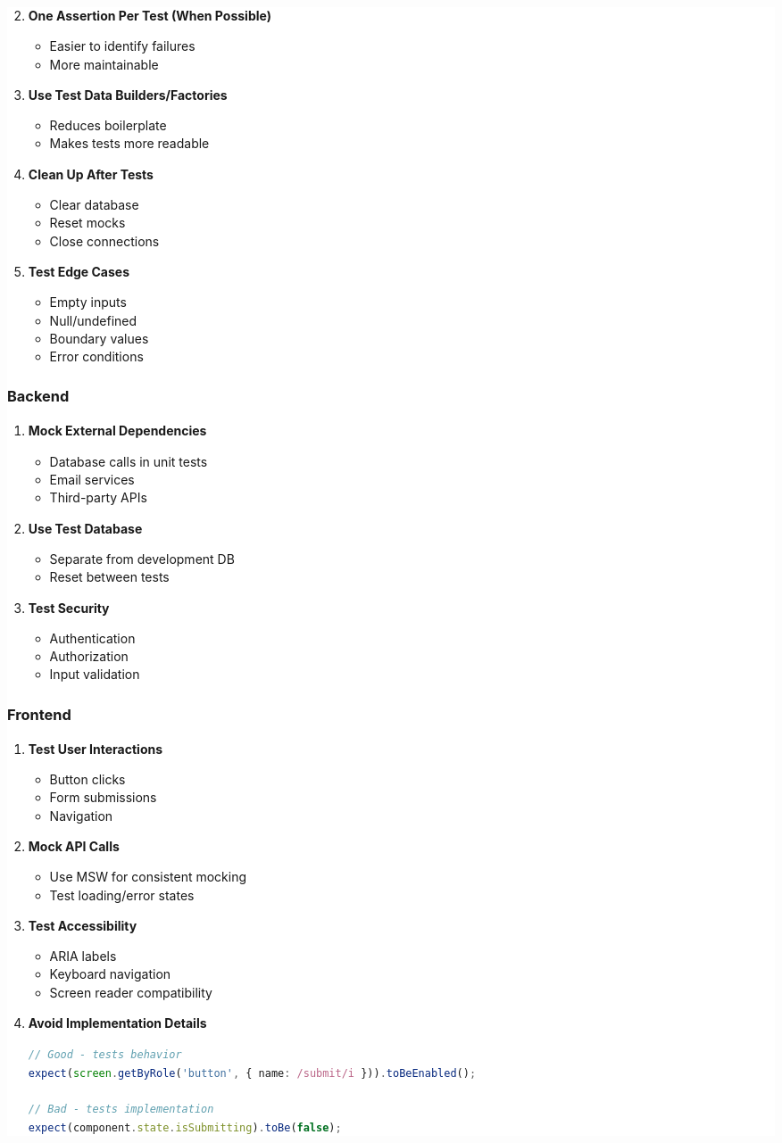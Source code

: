 2. **One Assertion Per Test (When Possible)**
   - Easier to identify failures
   - More maintainable

3. **Use Test Data Builders/Factories**
   - Reduces boilerplate
   - Makes tests more readable

4. **Clean Up After Tests**
   - Clear database
   - Reset mocks
   - Close connections

5. **Test Edge Cases**
   - Empty inputs
   - Null/undefined
   - Boundary values
   - Error conditions

### Backend

1. **Mock External Dependencies**
   - Database calls in unit tests
   - Email services
   - Third-party APIs

2. **Use Test Database**
   - Separate from development DB
   - Reset between tests

3. **Test Security**
   - Authentication
   - Authorization
   - Input validation

### Frontend

1. **Test User Interactions**
   - Button clicks
   - Form submissions
   - Navigation

2. **Mock API Calls**
   - Use MSW for consistent mocking
   - Test loading/error states

3. **Test Accessibility**
   - ARIA labels
   - Keyboard navigation
   - Screen reader compatibility

4. **Avoid Implementation Details**
   ```typescript
   // Good - tests behavior
   expect(screen.getByRole('button', { name: /submit/i })).toBeEnabled();
   
   // Bad - tests implementation
   expect(component.state.isSubmitting).toBe(false);
   ```
